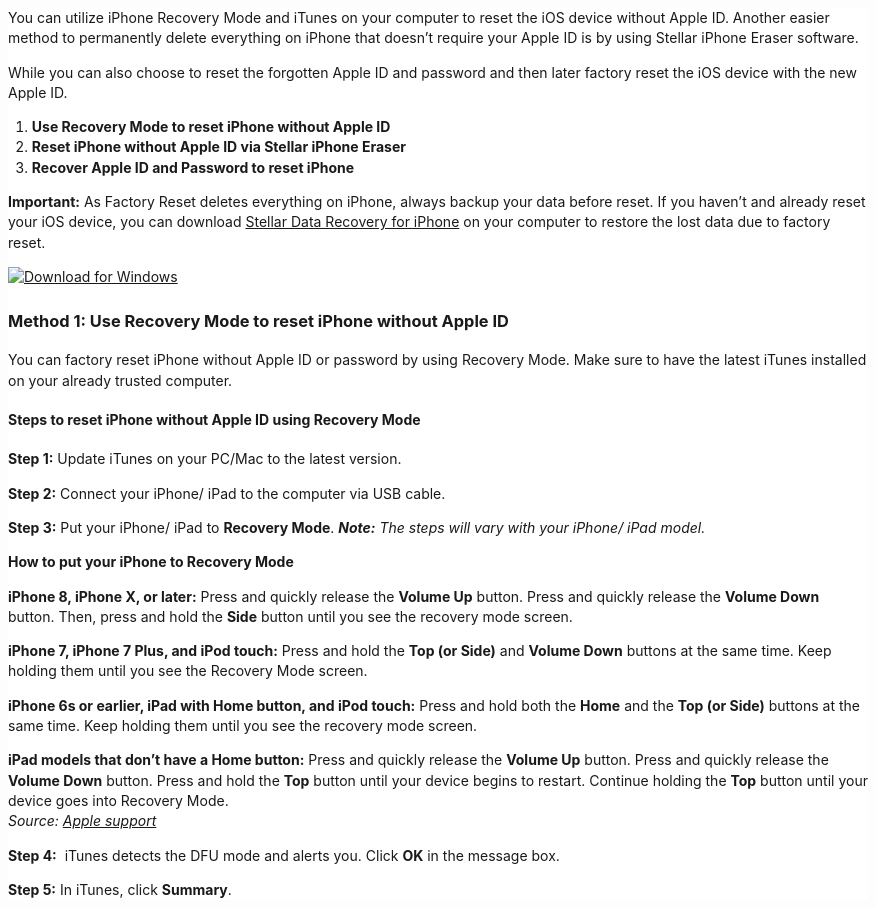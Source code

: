 You can utilize iPhone Recovery Mode and iTunes on your computer to reset the iOS device without Apple ID. Another easier method to permanently delete everything on iPhone that doesn’t require your Apple ID is by using Stellar iPhone Eraser software.

While you can also choose to reset the forgotten Apple ID and password and then later factory reset the iOS device with the new Apple ID.

1. **Use Recovery Mode to reset iPhone without Apple ID**
2. **Reset iPhone without Apple ID via Stellar iPhone Eraser**
3. **Recover Apple ID and Password to reset iPhone**

**Important:** As Factory Reset deletes everything on iPhone, always backup your data before reset. If you haven’t and already reset your iOS device, you can download [Stellar Data Recovery for iPhone](https://tools.techidaily.com/stellardata-recovery/data-recovery-ios/) on your computer to restore the lost data due to factory reset.

[![Download for Windows](https://cdn-cmlep.nitrocdn.com/DLSjJVyzoVcUgUSBlgyEUoGMDKLbWXQr/assets/images/optimized/rev-8b4e845/www.stellarinfo.com/image/catalog/buy_icon/EN.png)](https://tools.techidaily.com/stellardata-recovery/data-recovery-ios/)

### **Method 1: Use Recovery Mode to reset iPhone without Apple ID**

You can factory reset iPhone without Apple ID or password by using Recovery Mode. Make sure to have the latest iTunes installed on your already trusted computer.

#### **Steps to reset iPhone without Apple ID using Recovery Mode**

**Step 1:** Update iTunes on your PC/Mac to the latest version.

**Step 2:** Connect your iPhone/ iPad to the computer via USB cable.

**Step 3:** Put your iPhone/ iPad to **Recovery Mode**. _**Note:** The steps will vary with your iPhone/ iPad model._

**How to put your iPhone to Recovery Mode**

**iPhone 8, iPhone X, or later:** Press and quickly release the **Volume Up** button. Press and quickly release the **Volume Down** button. Then, press and hold the **Side** button until you see the recovery mode screen.

**iPhone 7, iPhone 7 Plus, and iPod touch:** Press and hold the **Top (or Side)** and **Volume Down** buttons at the same time. Keep holding them until you see the Recovery Mode screen.

**iPhone 6s or earlier, iPad with Home button, and iPod touch:** Press and hold both the **Home** and the **Top (or Side)** buttons at the same time. Keep holding them until you see the recovery mode screen.

**iPad models that don’t have a Home button:** Press and quickly release the **Volume Up** button. Press and quickly release the **Volume Down** button. Press and hold the **Top** button until your device begins to restart. Continue holding the **Top** button until your device goes into Recovery Mode.  
_Source: [Apple support](https://support.apple.com/en-in/HT201263)_

**Step 4:**  iTunes detects the DFU mode and alerts you. Click **OK** in the message box.

**Step 5:** In iTunes, click **Summary**.

